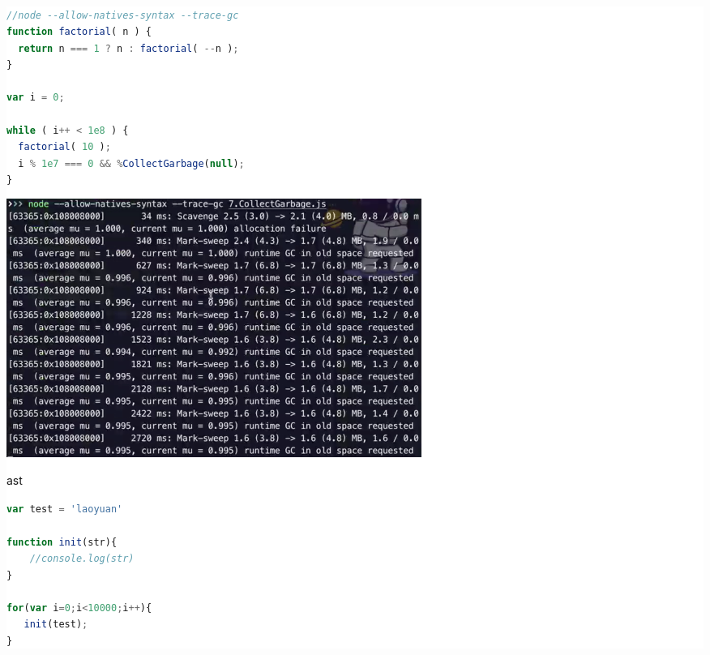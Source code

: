 ```js
//node --allow-natives-syntax --trace-gc
function factorial( n ) {
  return n === 1 ? n : factorial( --n );
}

var i = 0;

while ( i++ < 1e8 ) {
  factorial( 10 );
  i % 1e7 === 0 && %CollectGarbage(null);
}
```

<img src="Naixes阶段性学习笔记2.assets/截屏2021-08-06 下午5.00.06.png" alt="截屏2021-08-06 下午5.00.06" style="zoom:50%;" />

ast

```js
var test = 'laoyuan'

function init(str){
	//console.log(str)
}

for(var i=0;i<10000;i++){
   init(test);
}
```
